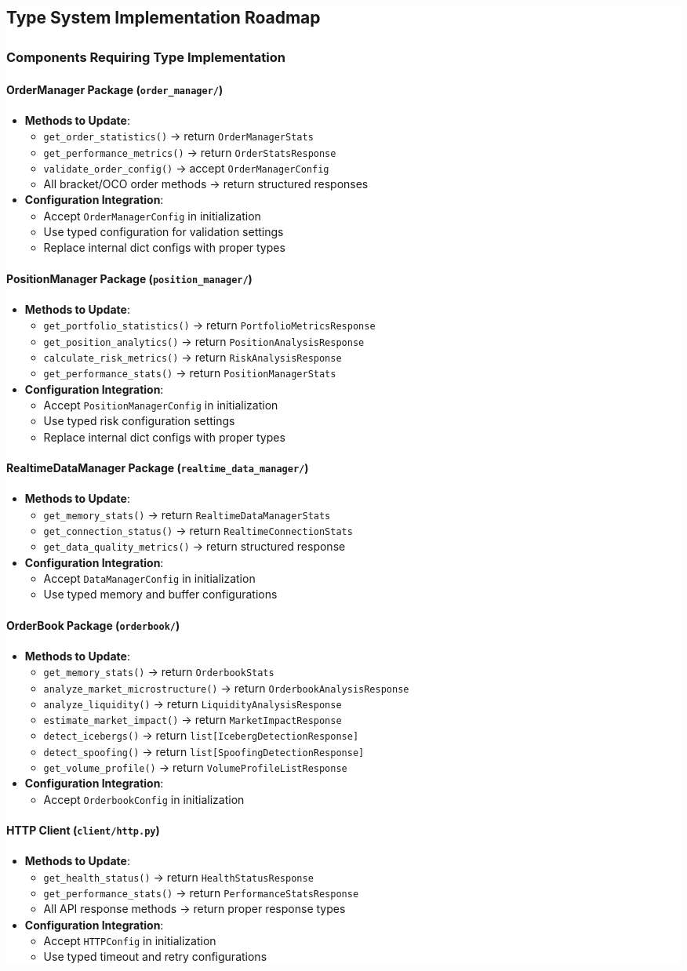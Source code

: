 ## Type System Implementation Roadmap

### Components Requiring Type Implementation

#### OrderManager Package (`order_manager/`)
- **Methods to Update**:
  - `get_order_statistics()` → return `OrderManagerStats`
  - `get_performance_metrics()` → return `OrderStatsResponse` 
  - `validate_order_config()` → accept `OrderManagerConfig`
  - All bracket/OCO order methods → return structured responses
- **Configuration Integration**:
  - Accept `OrderManagerConfig` in initialization
  - Use typed configuration for validation settings
  - Replace internal dict configs with proper types

#### PositionManager Package (`position_manager/`)
- **Methods to Update**:
  - `get_portfolio_statistics()` → return `PortfolioMetricsResponse`
  - `get_position_analytics()` → return `PositionAnalysisResponse`
  - `calculate_risk_metrics()` → return `RiskAnalysisResponse`
  - `get_performance_stats()` → return `PositionManagerStats`
- **Configuration Integration**:
  - Accept `PositionManagerConfig` in initialization
  - Use typed risk configuration settings
  - Replace internal dict configs with proper types

#### RealtimeDataManager Package (`realtime_data_manager/`)
- **Methods to Update**:
  - `get_memory_stats()` → return `RealtimeDataManagerStats`
  - `get_connection_status()` → return `RealtimeConnectionStats`
  - `get_data_quality_metrics()` → return structured response
- **Configuration Integration**:
  - Accept `DataManagerConfig` in initialization
  - Use typed memory and buffer configurations

#### OrderBook Package (`orderbook/`)
- **Methods to Update**:
  - `get_memory_stats()` → return `OrderbookStats`
  - `analyze_market_microstructure()` → return `OrderbookAnalysisResponse`
  - `analyze_liquidity()` → return `LiquidityAnalysisResponse`
  - `estimate_market_impact()` → return `MarketImpactResponse`
  - `detect_icebergs()` → return `list[IcebergDetectionResponse]`
  - `detect_spoofing()` → return `list[SpoofingDetectionResponse]`
  - `get_volume_profile()` → return `VolumeProfileListResponse`
- **Configuration Integration**:
  - Accept `OrderbookConfig` in initialization

#### HTTP Client (`client/http.py`)
- **Methods to Update**:
  - `get_health_status()` → return `HealthStatusResponse`
  - `get_performance_stats()` → return `PerformanceStatsResponse`
  - All API response methods → return proper response types
- **Configuration Integration**:
  - Accept `HTTPConfig` in initialization
  - Use typed timeout and retry configurations
